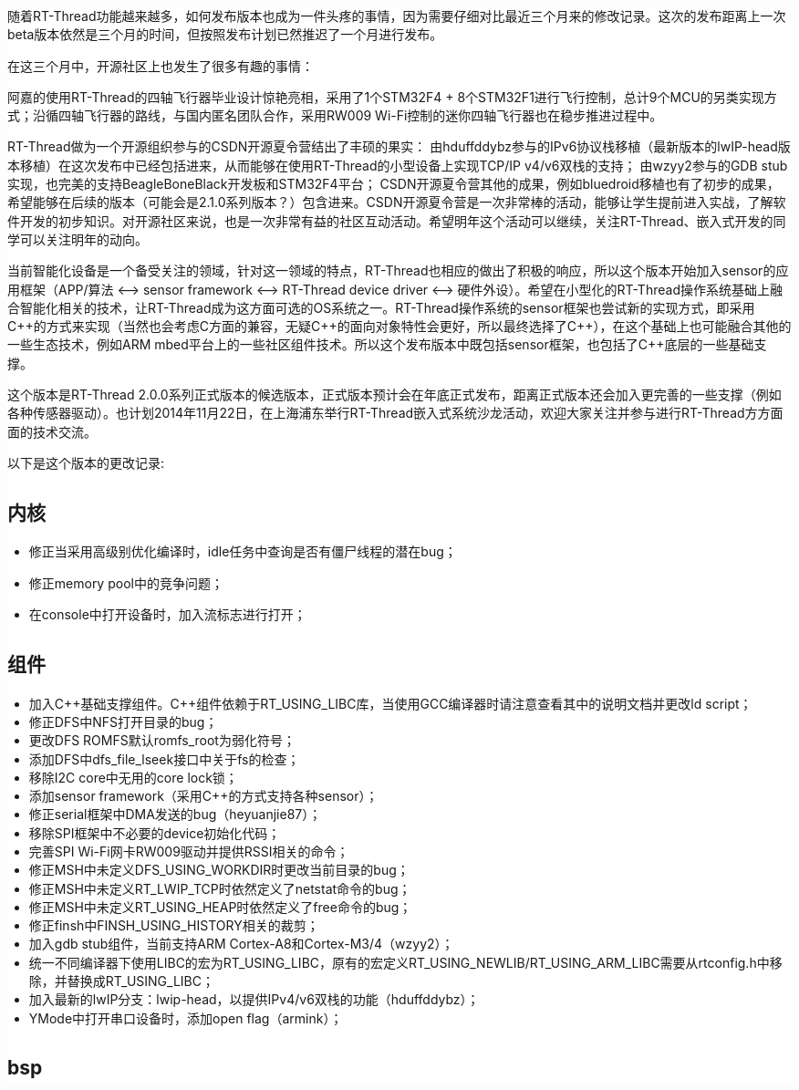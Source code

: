 随着RT-Thread功能越来越多，如何发布版本也成为一件头疼的事情，因为需要仔细对比最近三个月来的修改记录。这次的发布距离上一次beta版本依然是三个月的时间，但按照发布计划已然推迟了一个月进行发布。

在这三个月中，开源社区上也发生了很多有趣的事情：

阿嘉的使用RT-Thread的四轴飞行器毕业设计惊艳亮相，采用了1个STM32F4 + 8个STM32F1进行飞行控制，总计9个MCU的另类实现方式；沿循四轴飞行器的路线，与国内匿名团队合作，采用RW009 Wi-Fi控制的迷你四轴飞行器也在稳步推进过程中。

RT-Thread做为一个开源组织参与的CSDN开源夏令营结出了丰硕的果实：
由hduffddybz参与的IPv6协议栈移植（最新版本的lwIP-head版本移植）在这次发布中已经包括进来，从而能够在使用RT-Thread的小型设备上实现TCP/IP v4/v6双栈的支持；
由wzyy2参与的GDB stub实现，也完美的支持BeagleBoneBlack开发板和STM32F4平台；
CSDN开源夏令营其他的成果，例如bluedroid移植也有了初步的成果，希望能够在后续的版本（可能会是2.1.0系列版本？）包含进来。CSDN开源夏令营是一次非常棒的活动，能够让学生提前进入实战，了解软件开发的初步知识。对开源社区来说，也是一次非常有益的社区互动活动。希望明年这个活动可以继续，关注RT-Thread、嵌入式开发的同学可以关注明年的动向。

当前智能化设备是一个备受关注的领域，针对这一领域的特点，RT-Thread也相应的做出了积极的响应，所以这个版本开始加入sensor的应用框架（APP/算法 <--> sensor framework <--> RT-Thread device driver <--> 硬件外设）。希望在小型化的RT-Thread操作系统基础上融合智能化相关的技术，让RT-Thread成为这方面可选的OS系统之一。RT-Thread操作系统的sensor框架也尝试新的实现方式，即采用C++的方式来实现（当然也会考虑C方面的兼容，无疑C++的面向对象特性会更好，所以最终选择了C++），在这个基础上也可能融合其他的一些生态技术，例如ARM mbed平台上的一些社区组件技术。所以这个发布版本中既包括sensor框架，也包括了C++底层的一些基础支撑。

这个版本是RT-Thread 2.0.0系列正式版本的候选版本，正式版本预计会在年底正式发布，距离正式版本还会加入更完善的一些支撑（例如各种传感器驱动）。也计划2014年11月22日，在上海浦东举行RT-Thread嵌入式系统沙龙活动，欢迎大家关注并参与进行RT-Thread方方面面的技术交流。

以下是这个版本的更改记录:

## 内核

- 修正当采用高级别优化编译时，idle任务中查询是否有僵尸线程的潜在bug；

- 修正memory pool中的竞争问题；

- 在console中打开设备时，加入流标志进行打开；

## 组件

- 加入C++基础支撑组件。C++组件依赖于RT_USING_LIBC库，当使用GCC编译器时请注意查看其中的说明文档并更改ld script；
- 修正DFS中NFS打开目录的bug；
- 更改DFS ROMFS默认romfs_root为弱化符号；
- 添加DFS中dfs_file_lseek接口中关于fs的检查；
- 移除I2C core中无用的core lock锁；
- 添加sensor framework（采用C++的方式支持各种sensor）；
- 修正serial框架中DMA发送的bug（heyuanjie87）；
- 移除SPI框架中不必要的device初始化代码；
- 完善SPI Wi-Fi网卡RW009驱动并提供RSSI相关的命令；
- 修正MSH中未定义DFS_USING_WORKDIR时更改当前目录的bug；
- 修正MSH中未定义RT_LWIP_TCP时依然定义了netstat命令的bug；
- 修正MSH中未定义RT_USING_HEAP时依然定义了free命令的bug；
- 修正finsh中FINSH_USING_HISTORY相关的裁剪；
- 加入gdb stub组件，当前支持ARM Cortex-A8和Cortex-M3/4（wzyy2）；
- 统一不同编译器下使用LIBC的宏为RT_USING_LIBC，原有的宏定义RT_USING_NEWLIB/RT_USING_ARM_LIBC需要从rtconfig.h中移除，并替换成RT_USING_LIBC；
- 加入最新的lwIP分支：lwip-head，以提供IPv4/v6双栈的功能（hduffddybz）；
- YMode中打开串口设备时，添加open flag（armink）；

## bsp
